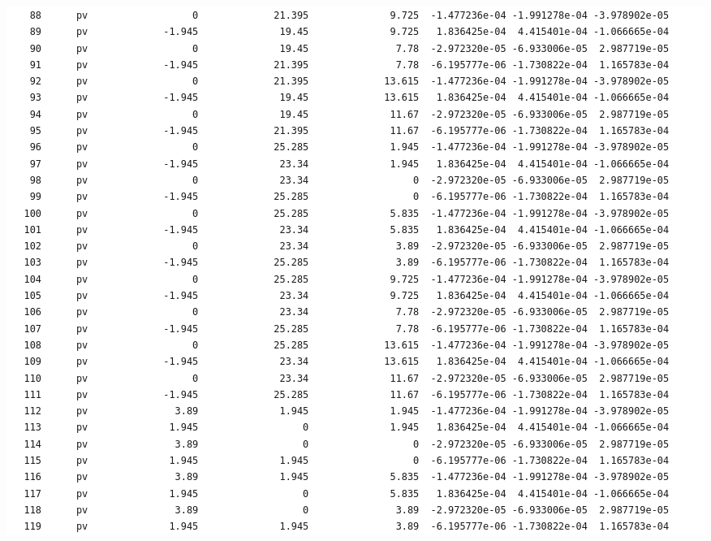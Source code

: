         88      pv                  0             21.395              9.725  -1.477236e-04 -1.991278e-04 -3.978902e-05
        89      pv             -1.945              19.45              9.725   1.836425e-04  4.415401e-04 -1.066665e-04
        90      pv                  0              19.45               7.78  -2.972320e-05 -6.933006e-05  2.987719e-05
        91      pv             -1.945             21.395               7.78  -6.195777e-06 -1.730822e-04  1.165783e-04
        92      pv                  0             21.395             13.615  -1.477236e-04 -1.991278e-04 -3.978902e-05
        93      pv             -1.945              19.45             13.615   1.836425e-04  4.415401e-04 -1.066665e-04
        94      pv                  0              19.45              11.67  -2.972320e-05 -6.933006e-05  2.987719e-05
        95      pv             -1.945             21.395              11.67  -6.195777e-06 -1.730822e-04  1.165783e-04
        96      pv                  0             25.285              1.945  -1.477236e-04 -1.991278e-04 -3.978902e-05
        97      pv             -1.945              23.34              1.945   1.836425e-04  4.415401e-04 -1.066665e-04
        98      pv                  0              23.34                  0  -2.972320e-05 -6.933006e-05  2.987719e-05
        99      pv             -1.945             25.285                  0  -6.195777e-06 -1.730822e-04  1.165783e-04
       100      pv                  0             25.285              5.835  -1.477236e-04 -1.991278e-04 -3.978902e-05
       101      pv             -1.945              23.34              5.835   1.836425e-04  4.415401e-04 -1.066665e-04
       102      pv                  0              23.34               3.89  -2.972320e-05 -6.933006e-05  2.987719e-05
       103      pv             -1.945             25.285               3.89  -6.195777e-06 -1.730822e-04  1.165783e-04
       104      pv                  0             25.285              9.725  -1.477236e-04 -1.991278e-04 -3.978902e-05
       105      pv             -1.945              23.34              9.725   1.836425e-04  4.415401e-04 -1.066665e-04
       106      pv                  0              23.34               7.78  -2.972320e-05 -6.933006e-05  2.987719e-05
       107      pv             -1.945             25.285               7.78  -6.195777e-06 -1.730822e-04  1.165783e-04
       108      pv                  0             25.285             13.615  -1.477236e-04 -1.991278e-04 -3.978902e-05
       109      pv             -1.945              23.34             13.615   1.836425e-04  4.415401e-04 -1.066665e-04
       110      pv                  0              23.34              11.67  -2.972320e-05 -6.933006e-05  2.987719e-05
       111      pv             -1.945             25.285              11.67  -6.195777e-06 -1.730822e-04  1.165783e-04
       112      pv               3.89              1.945              1.945  -1.477236e-04 -1.991278e-04 -3.978902e-05
       113      pv              1.945                  0              1.945   1.836425e-04  4.415401e-04 -1.066665e-04
       114      pv               3.89                  0                  0  -2.972320e-05 -6.933006e-05  2.987719e-05
       115      pv              1.945              1.945                  0  -6.195777e-06 -1.730822e-04  1.165783e-04
       116      pv               3.89              1.945              5.835  -1.477236e-04 -1.991278e-04 -3.978902e-05
       117      pv              1.945                  0              5.835   1.836425e-04  4.415401e-04 -1.066665e-04
       118      pv               3.89                  0               3.89  -2.972320e-05 -6.933006e-05  2.987719e-05
       119      pv              1.945              1.945               3.89  -6.195777e-06 -1.730822e-04  1.165783e-04
